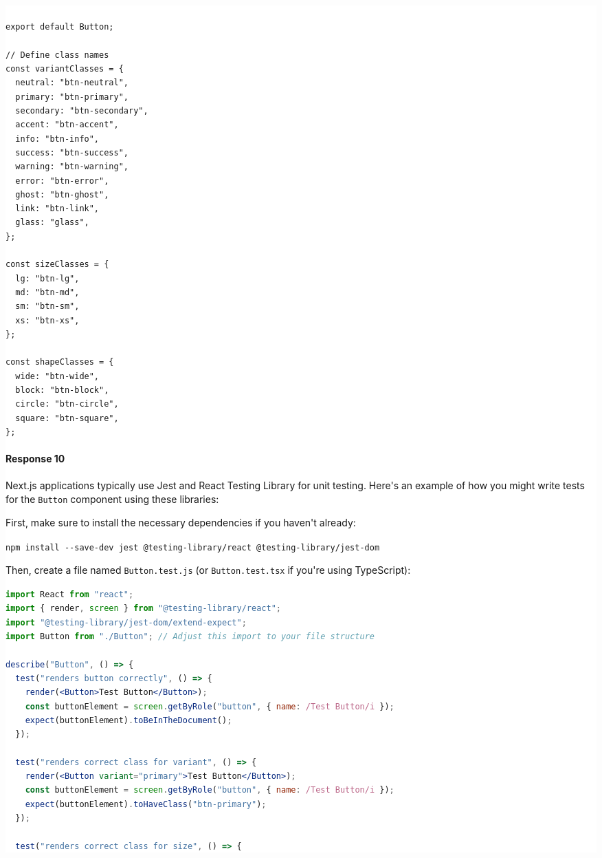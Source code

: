 ```tsx

export default Button;

// Define class names
const variantClasses = {
  neutral: "btn-neutral",
  primary: "btn-primary",
  secondary: "btn-secondary",
  accent: "btn-accent",
  info: "btn-info",
  success: "btn-success",
  warning: "btn-warning",
  error: "btn-error",
  ghost: "btn-ghost",
  link: "btn-link",
  glass: "glass",
};

const sizeClasses = {
  lg: "btn-lg",
  md: "btn-md",
  sm: "btn-sm",
  xs: "btn-xs",
};

const shapeClasses = {
  wide: "btn-wide",
  block: "btn-block",
  circle: "btn-circle",
  square: "btn-square",
};
```

#### Response 10

Next.js applications typically use Jest and React Testing Library for unit testing. Here's an example of how you might write tests for the `Button` component using these libraries:

First, make sure to install the necessary dependencies if you haven't already:

```console
npm install --save-dev jest @testing-library/react @testing-library/jest-dom
```

Then, create a file named `Button.test.js` (or `Button.test.tsx` if you're using TypeScript):

```jsx
import React from "react";
import { render, screen } from "@testing-library/react";
import "@testing-library/jest-dom/extend-expect";
import Button from "./Button"; // Adjust this import to your file structure

describe("Button", () => {
  test("renders button correctly", () => {
    render(<Button>Test Button</Button>);
    const buttonElement = screen.getByRole("button", { name: /Test Button/i });
    expect(buttonElement).toBeInTheDocument();
  });

  test("renders correct class for variant", () => {
    render(<Button variant="primary">Test Button</Button>);
    const buttonElement = screen.getByRole("button", { name: /Test Button/i });
    expect(buttonElement).toHaveClass("btn-primary");
  });

  test("renders correct class for size", () => {
```